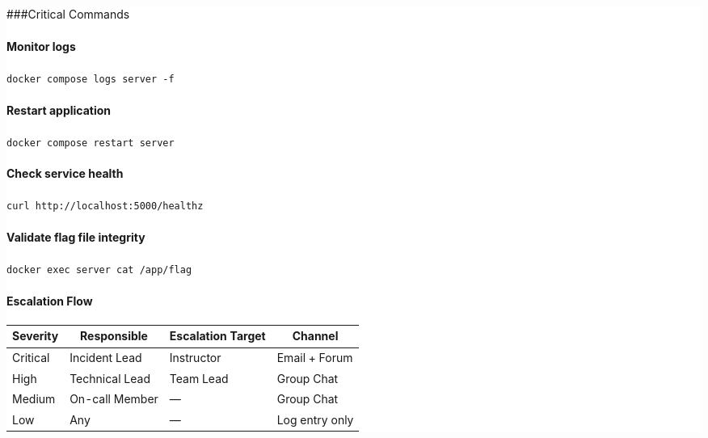 ###Critical Commands

#### Monitor logs
```
docker compose logs server -f
```

#### Restart application
```
docker compose restart server
```

#### Check service health
```
curl http://localhost:5000/healthz
```

#### Validate flag file integrity
```
docker exec server cat /app/flag
```

#### Escalation Flow

| Severity |  Responsible   | Escalation Target |    Channel     |
|----------|----------------|-------------------|----------------|
| Critical | Incident Lead  |    Instructor     | Email + Forum  |
|   High   | Technical Lead |    Team Lead      | Group Chat     |
|  Medium  | On-call Member |        —          | Group Chat     |
|   Low    | Any            |        —          | Log entry only |


